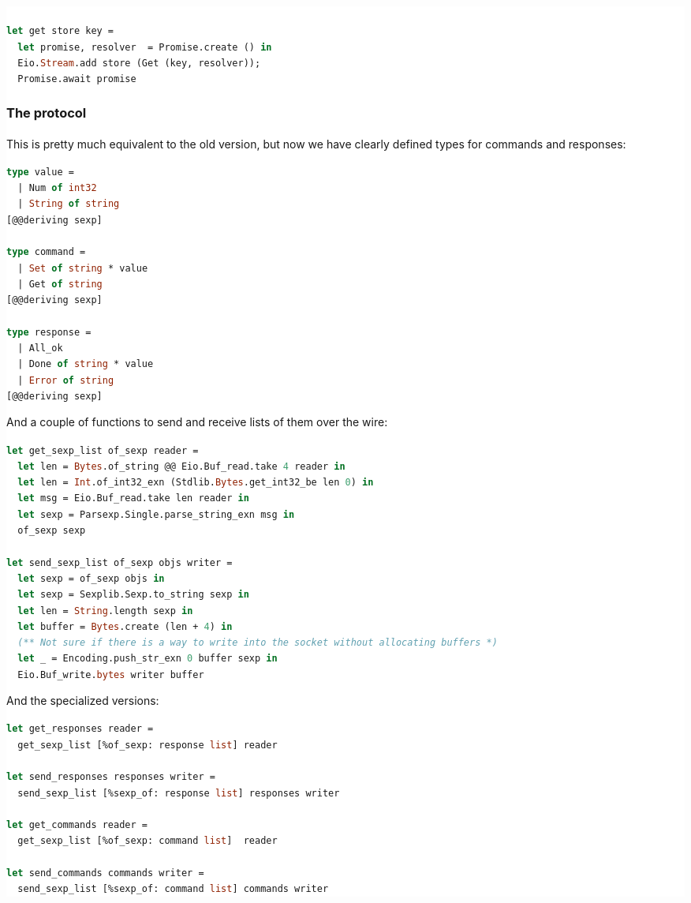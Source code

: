 ```ocaml

let get store key =
  let promise, resolver  = Promise.create () in
  Eio.Stream.add store (Get (key, resolver));
  Promise.await promise
```

### The protocol
This is pretty much equivalent to the old version, but now we have
clearly defined types for commands and responses:

```ocaml
type value =
  | Num of int32
  | String of string
[@@deriving sexp]

type command =
  | Set of string * value
  | Get of string
[@@deriving sexp]

type response =
  | All_ok 
  | Done of string * value
  | Error of string
[@@deriving sexp]
```

And a couple of functions to send and receive lists of them over the
wire:

```ocaml
let get_sexp_list of_sexp reader =
  let len = Bytes.of_string @@ Eio.Buf_read.take 4 reader in
  let len = Int.of_int32_exn (Stdlib.Bytes.get_int32_be len 0) in
  let msg = Eio.Buf_read.take len reader in
  let sexp = Parsexp.Single.parse_string_exn msg in
  of_sexp sexp

let send_sexp_list of_sexp objs writer =
  let sexp = of_sexp objs in
  let sexp = Sexplib.Sexp.to_string sexp in
  let len = String.length sexp in
  let buffer = Bytes.create (len + 4) in
  (** Not sure if there is a way to write into the socket without allocating buffers *)
  let _ = Encoding.push_str_exn 0 buffer sexp in
  Eio.Buf_write.bytes writer buffer
```

And the specialized versions:
```ocaml
let get_responses reader =
  get_sexp_list [%of_sexp: response list] reader

let send_responses responses writer =
  send_sexp_list [%sexp_of: response list] responses writer 

let get_commands reader =
  get_sexp_list [%of_sexp: command list]  reader

let send_commands commands writer =
  send_sexp_list [%sexp_of: command list] commands writer
```
